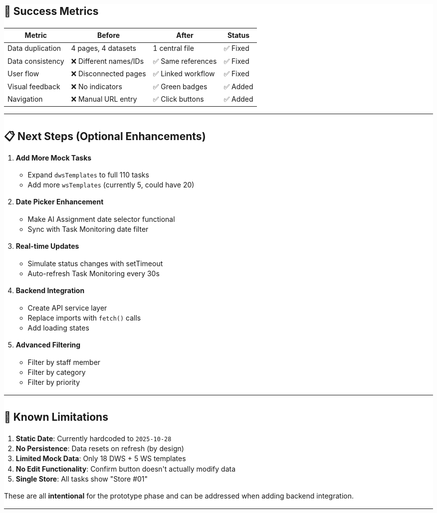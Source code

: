 
## 🎉 Success Metrics

| Metric | Before | After | Status |
|--------|--------|-------|--------|
| Data duplication | 4 pages, 4 datasets | 1 central file | ✅ Fixed |
| Data consistency | ❌ Different names/IDs | ✅ Same references | ✅ Fixed |
| User flow | ❌ Disconnected pages | ✅ Linked workflow | ✅ Fixed |
| Visual feedback | ❌ No indicators | ✅ Green badges | ✅ Added |
| Navigation | ❌ Manual URL entry | ✅ Click buttons | ✅ Added |

---

## 📋 Next Steps (Optional Enhancements)

1. **Add More Mock Tasks**
   - Expand `dwsTemplates` to full 110 tasks
   - Add more `wsTemplates` (currently 5, could have 20)

2. **Date Picker Enhancement**
   - Make AI Assignment date selector functional
   - Sync with Task Monitoring date filter

3. **Real-time Updates**
   - Simulate status changes with setTimeout
   - Auto-refresh Task Monitoring every 30s

4. **Backend Integration**
   - Create API service layer
   - Replace imports with `fetch()` calls
   - Add loading states

5. **Advanced Filtering**
   - Filter by staff member
   - Filter by category
   - Filter by priority

---

## 🐛 Known Limitations

1. **Static Date**: Currently hardcoded to `2025-10-28`
2. **No Persistence**: Data resets on refresh (by design)
3. **Limited Mock Data**: Only 18 DWS + 5 WS templates
4. **No Edit Functionality**: Confirm button doesn't actually modify data
5. **Single Store**: All tasks show "Store #01"

These are all **intentional** for the prototype phase and can be addressed when adding backend integration.

---